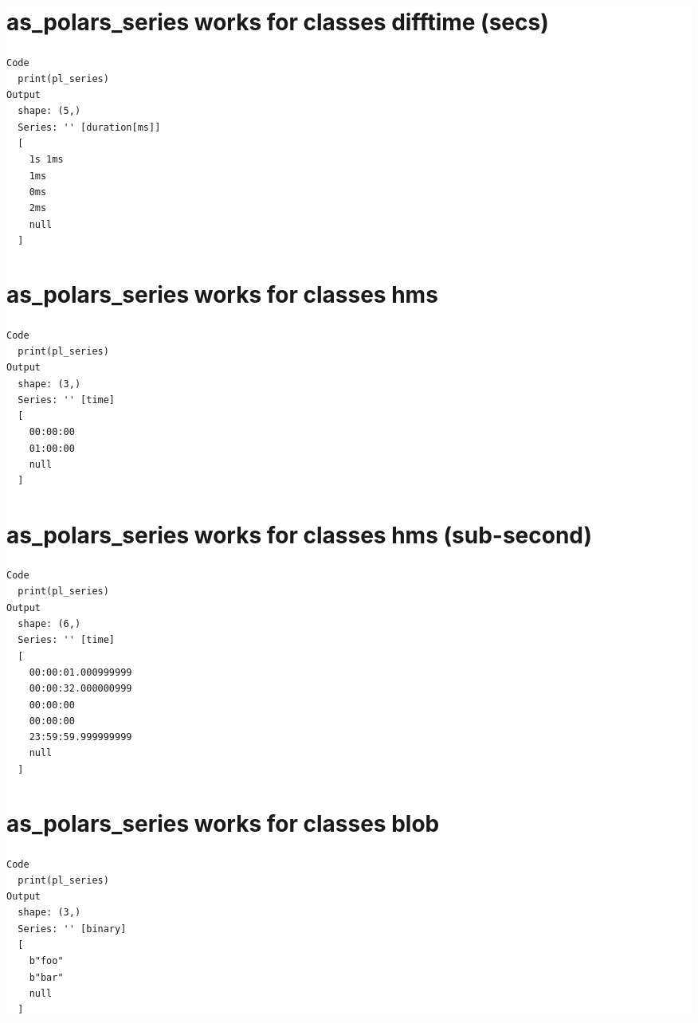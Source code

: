 # as_polars_series works for classes difftime (secs)

    Code
      print(pl_series)
    Output
      shape: (5,)
      Series: '' [duration[ms]]
      [
      	1s 1ms
      	1ms
      	0ms
      	2ms
      	null
      ]

# as_polars_series works for classes hms

    Code
      print(pl_series)
    Output
      shape: (3,)
      Series: '' [time]
      [
      	00:00:00
      	01:00:00
      	null
      ]

# as_polars_series works for classes hms (sub-second)

    Code
      print(pl_series)
    Output
      shape: (6,)
      Series: '' [time]
      [
      	00:00:01.000999999
      	00:00:32.000000999
      	00:00:00
      	00:00:00
      	23:59:59.999999999
      	null
      ]

# as_polars_series works for classes blob

    Code
      print(pl_series)
    Output
      shape: (3,)
      Series: '' [binary]
      [
      	b"foo"
      	b"bar"
      	null
      ]
